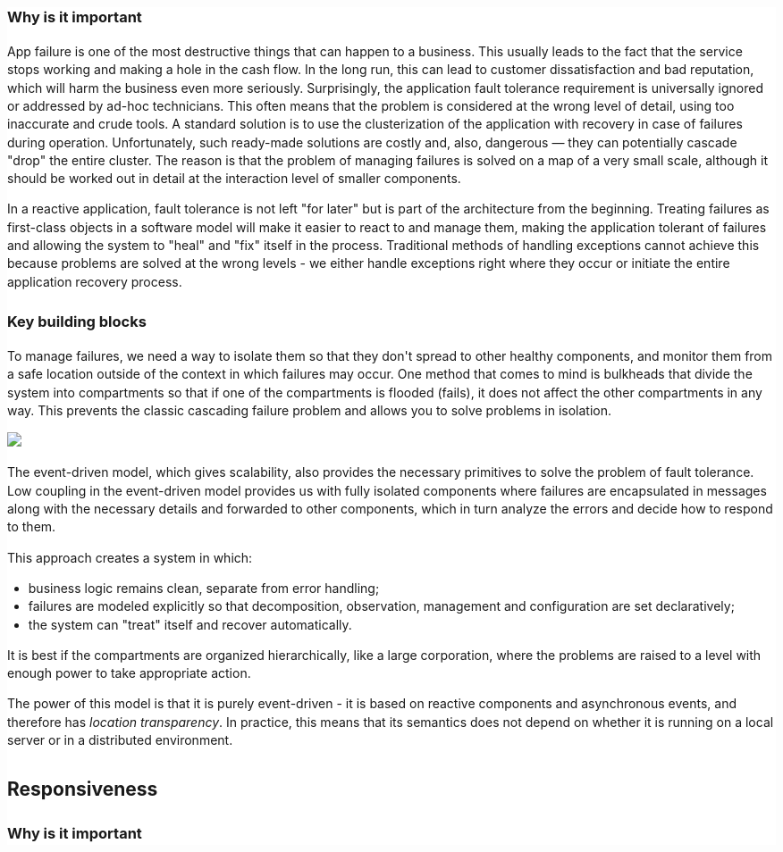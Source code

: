 ### Why is it important

App failure is one of the most destructive things that can happen to a business. This usually leads to the fact that the service stops working and making a hole in the cash flow. In the long run, this can lead to customer dissatisfaction and bad reputation, which will harm the business even more seriously. Surprisingly, the application fault tolerance requirement is universally ignored or addressed by ad-hoc technicians. This often means that the problem is considered at the wrong level of detail, using too inaccurate and crude tools. A standard solution is to use the clusterization of the application with recovery in case of failures during operation. Unfortunately, such ready-made solutions are costly and, also, dangerous — they can potentially cascade "drop" the entire cluster. The reason is that the problem of managing failures is solved on a map of a very small scale, although it should be worked out in detail at the interaction level of smaller components.

In a reactive application, fault tolerance is not left "for later" but is part of the architecture from the beginning. Treating failures as first-class objects in a software model will make it easier to react to and manage them, making the application tolerant of failures and allowing the system to "heal" and "fix" itself in the process. Traditional methods of handling exceptions cannot achieve this because problems are solved at the wrong levels - we either handle exceptions right where they occur or initiate the entire application recovery process.

### Key building blocks

To manage failures, we need a way to isolate them so that they don't spread to other healthy components, and monitor them from a safe location outside of the context in which failures may occur. One method that comes to mind is bulkheads that divide the system into compartments so that if one of the compartments is flooded (fails), it does not affect the other compartments in any way. This prevents the classic cascading failure problem and allows you to solve problems in isolation.

![](../../images/1_4_3.png)

The event-driven model, which gives scalability, also provides the necessary primitives to solve the problem of fault tolerance. Low coupling in the event-driven model provides us with fully isolated components where failures are encapsulated in messages along with the necessary details and forwarded to other components, which in turn analyze the errors and decide how to respond to them.

This approach creates a system in which:

- business logic remains clean, separate from error handling;
- failures are modeled explicitly so that decomposition, observation, management and configuration are set declaratively;
- the system can "treat" itself and recover automatically.

It is best if the compartments are organized hierarchically, like a large corporation, where the problems are raised to a level with enough power to take appropriate action.

The power of this model is that it is purely event-driven - it is based on reactive components and asynchronous events, and therefore has *location transparency*. In practice, this means that its semantics does not depend on whether it is running on a local server or in a distributed environment.

## **Responsiveness**

### Why is it important
